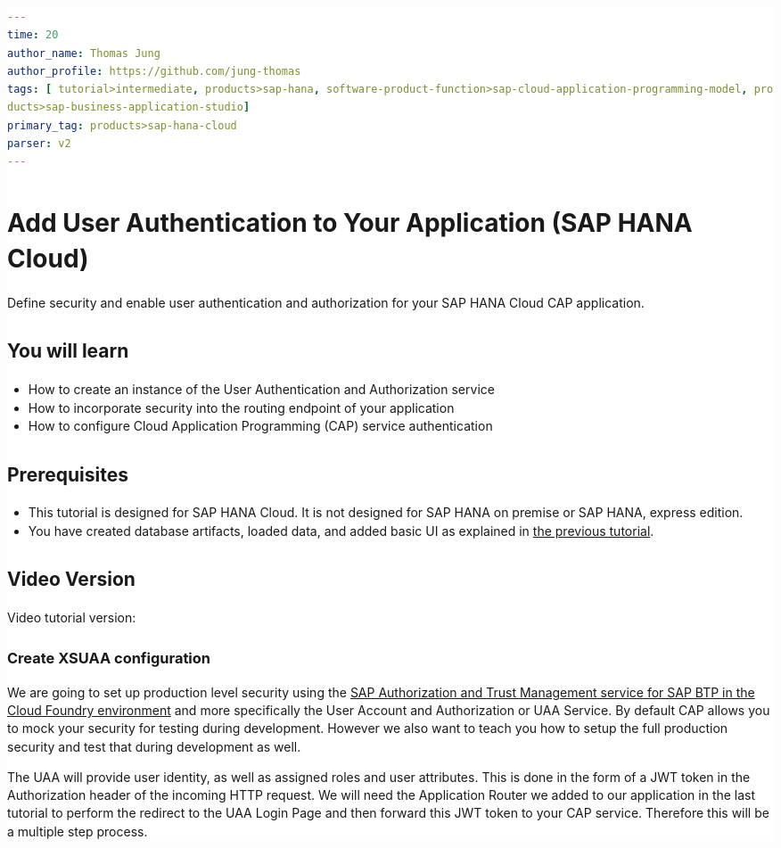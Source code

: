 ```yaml
---
time: 20
author_name: Thomas Jung
author_profile: https://github.com/jung-thomas
tags: [ tutorial>intermediate, products>sap-hana, software-product-function>sap-cloud-application-programming-model, products>sap-business-application-studio]
primary_tag: products>sap-hana-cloud
parser: v2
---
```


# Add User Authentication to Your Application (SAP HANA Cloud)

Define security and enable user authentication and authorization for your SAP HANA Cloud CAP application.

## You will learn

- How to create an instance of the User Authentication and Authorization service
- How to incorporate security into the routing endpoint of your application
- How to configure Cloud Application Programming (CAP) service authentication

## Prerequisites

- This tutorial is designed for SAP HANA Cloud. It is not designed for SAP HANA on premise or SAP HANA, express edition.
- You have created database artifacts, loaded data, and added basic UI as explained in [the previous tutorial](hana-cloud-cap-create-ui).

## Video Version

Video tutorial version:

<iframe width="560" height="315" src="https://www.youtube.com/embed/AvROFBCEcEc" frameborder="0" allow="accelerometer; autoplay; clipboard-write; encrypted-media; gyroscope; picture-in-picture" allowfullscreen></iframe>

### Create XSUAA configuration

We are going to set up production level security using the [SAP Authorization and Trust Management service for SAP BTP in the Cloud Foundry environment](https://help.sap.com/viewer/65de2977205c403bbc107264b8eccf4b/Cloud/en-US/649961f8d4ad463daca33b3a20deba4c.html) and more specifically the User Account and Authorization or UAA Service. By default CAP allows you to mock your security for testing during development. However we also want to teach you how to setup the full production security and test that during development as well.  

The UAA will provide user identity, as well as assigned roles and user attributes. This is done in the form of a JWT token in the Authorization header of the incoming HTTP request.  We will need the Application Router we added to our application in the last tutorial to perform the redirect to the UAA Login Page and then forward this JWT token to your CAP service. Therefore this will be a multiple step process.
